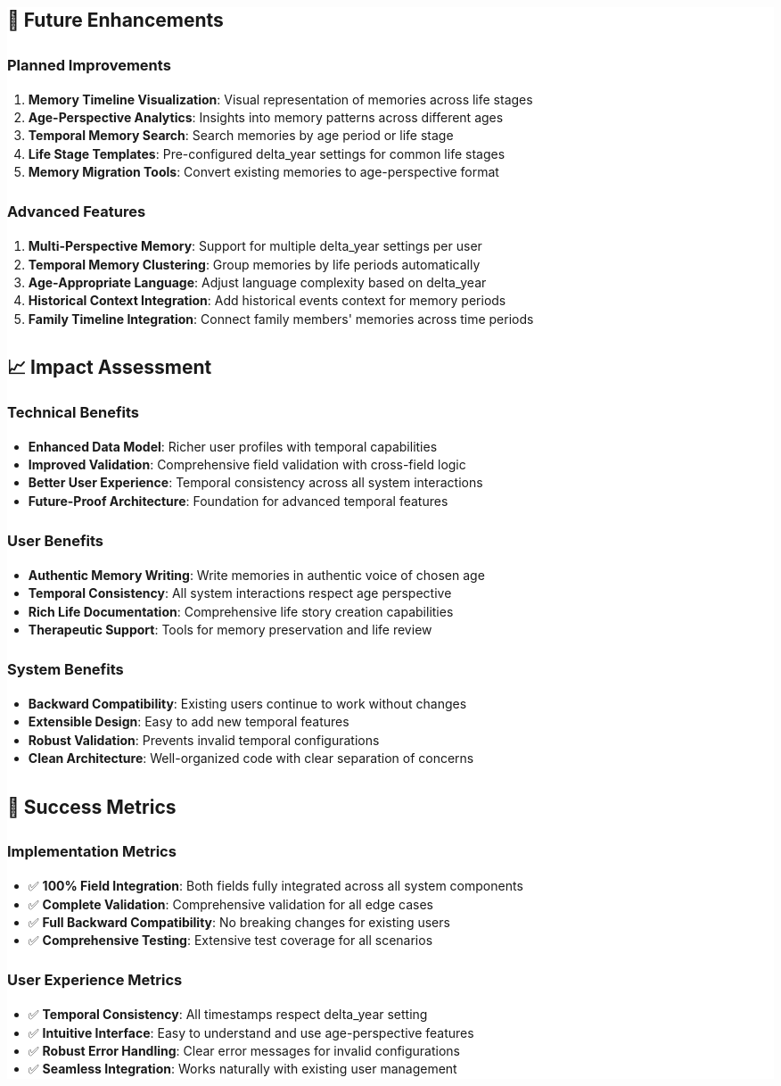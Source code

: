 ## 🔮 Future Enhancements

### Planned Improvements
1. **Memory Timeline Visualization**: Visual representation of memories across life stages
2. **Age-Perspective Analytics**: Insights into memory patterns across different ages
3. **Temporal Memory Search**: Search memories by age period or life stage
4. **Life Stage Templates**: Pre-configured delta_year settings for common life stages
5. **Memory Migration Tools**: Convert existing memories to age-perspective format

### Advanced Features
1. **Multi-Perspective Memory**: Support for multiple delta_year settings per user
2. **Temporal Memory Clustering**: Group memories by life periods automatically
3. **Age-Appropriate Language**: Adjust language complexity based on delta_year
4. **Historical Context Integration**: Add historical events context for memory periods
5. **Family Timeline Integration**: Connect family members' memories across time periods

## 📈 Impact Assessment

### Technical Benefits
- **Enhanced Data Model**: Richer user profiles with temporal capabilities
- **Improved Validation**: Comprehensive field validation with cross-field logic
- **Better User Experience**: Temporal consistency across all system interactions
- **Future-Proof Architecture**: Foundation for advanced temporal features

### User Benefits
- **Authentic Memory Writing**: Write memories in authentic voice of chosen age
- **Temporal Consistency**: All system interactions respect age perspective
- **Rich Life Documentation**: Comprehensive life story creation capabilities
- **Therapeutic Support**: Tools for memory preservation and life review

### System Benefits
- **Backward Compatibility**: Existing users continue to work without changes
- **Extensible Design**: Easy to add new temporal features
- **Robust Validation**: Prevents invalid temporal configurations
- **Clean Architecture**: Well-organized code with clear separation of concerns

## 🎯 Success Metrics

### Implementation Metrics
- ✅ **100% Field Integration**: Both fields fully integrated across all system components
- ✅ **Complete Validation**: Comprehensive validation for all edge cases
- ✅ **Full Backward Compatibility**: No breaking changes for existing users
- ✅ **Comprehensive Testing**: Extensive test coverage for all scenarios

### User Experience Metrics
- ✅ **Temporal Consistency**: All timestamps respect delta_year setting
- ✅ **Intuitive Interface**: Easy to understand and use age-perspective features
- ✅ **Robust Error Handling**: Clear error messages for invalid configurations
- ✅ **Seamless Integration**: Works naturally with existing user management
